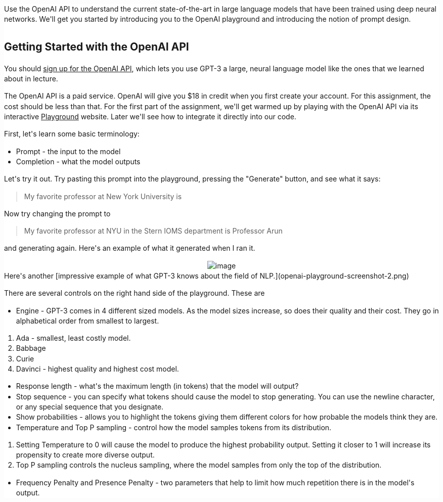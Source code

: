 ```yaml
```


Use the OpenAI API to understand the current state-of-the-art in large language models that have been trained using deep neural networks.   We'll get you started by introducing you to the OpenAI playground and introducing the notion of prompt design. 

## Getting Started with the OpenAI API

You should [sign up for the OpenAI API](https://beta.openai.com/signup), which lets you use GPT-3 a large, neural language model like the ones that we learned about in lecture.  

The OpenAI API is a paid service.  OpenAI will give you $18 in credit when you first create your account. For this assignment, the cost should be less than that. For the first part of the assignment, we'll get warmed up by playing with the OpenAI API via its interactive [Playground](https://beta.openai.com/playground) website.  Later we'll see how to integrate it directly into our code. 


First, let's learn some basic terminology: 
* Prompt - the input to the model
* Completion - what the model outputs

Let's try it out.  Try pasting this prompt into the playground, pressing the "Generate" button, and see what it says:

> My favorite professor at New York University is 

Now try changing the prompt to 

> My favorite professor at NYU in the Stern IOMS department is Professor Arun

and generating again. Here's an example of what it generated when I ran it. 


<center>
    <img width="1576" alt="image" src="https://user-images.githubusercontent.com/5974598/219900004-8d299fef-8f74-4de7-aa81-1e03a2fad9b7.png" class="img-responsive"/>
</center>
Here's another [impressive example of what GPT-3 knows about the field of NLP.](openai-playground-screenshot-2.png)

There are several controls on the right hand side of the playground.  These are
* Engine - GPT-3 comes in 4 different sized models. As the model sizes increase, so does their quality and their cost.  They go in alphabetical order from smallest to largest.    
1. Ada - smallest, least costly model.
2. Babbage
3. Curie
4. Davinci - highest quality and highest cost model.
* Response length - what's the maximum length (in tokens) that the model will output?
* Stop sequence - you can specify what tokens should cause the model to stop generating.  You can use the newline character, or any special sequence that you designate. 
* Show probabilities - allows you to highlight the tokens giving them different colors for how probable the models think they are.
* Temperature and Top P sampling - control how the model samples tokens from its distribution.
1. Setting Temperature to 0 will cause the model to produce the highest probability output.  Setting it closer to 1 will increase its propensity to create more diverse output.
2. Top P sampling controls the nucleus sampling, where the model samples from only the top of the distribution.
* Frequency Penalty and Presence Penalty - two parameters that help to limit how much repetition there is in the model's output.
